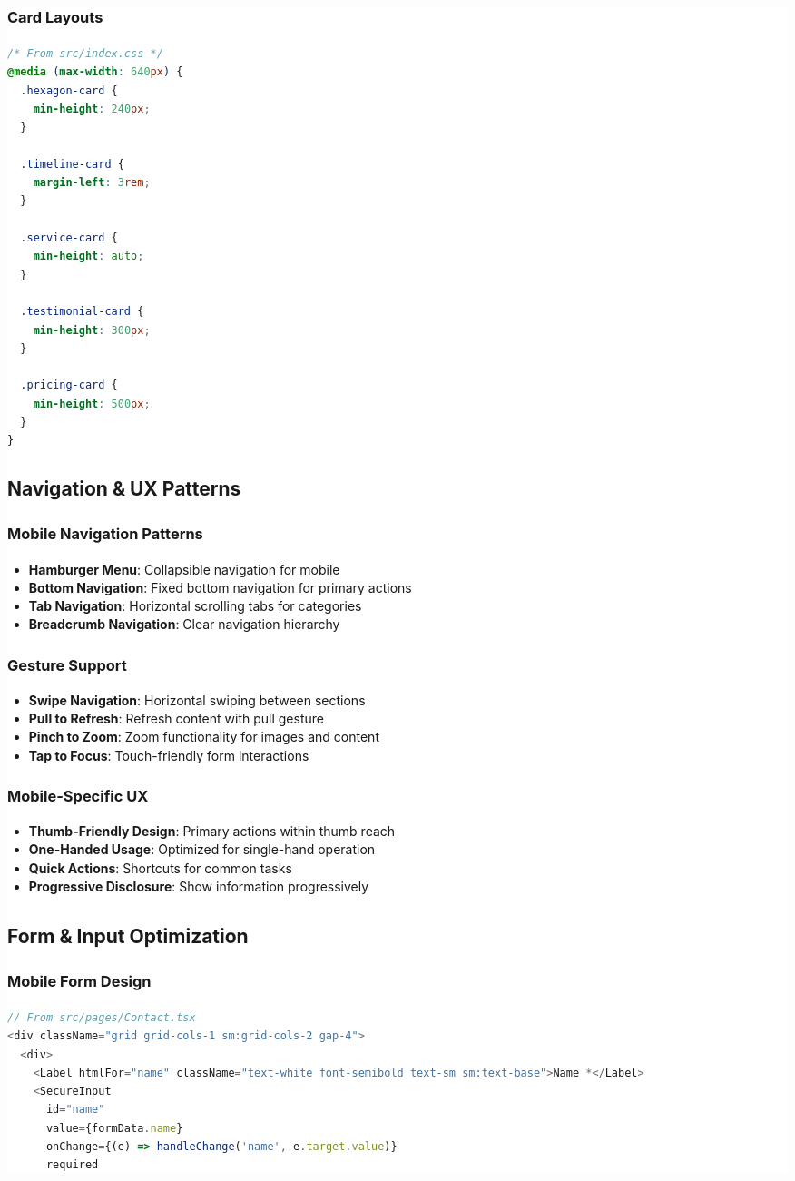 ### Card Layouts
```css
/* From src/index.css */
@media (max-width: 640px) {
  .hexagon-card {
    min-height: 240px;
  }
  
  .timeline-card {
    margin-left: 3rem;
  }

  .service-card {
    min-height: auto;
  }

  .testimonial-card {
    min-height: 300px;
  }

  .pricing-card {
    min-height: 500px;
  }
}
```

## Navigation & UX Patterns

### Mobile Navigation Patterns
- **Hamburger Menu**: Collapsible navigation for mobile
- **Bottom Navigation**: Fixed bottom navigation for primary actions
- **Tab Navigation**: Horizontal scrolling tabs for categories
- **Breadcrumb Navigation**: Clear navigation hierarchy

### Gesture Support
- **Swipe Navigation**: Horizontal swiping between sections
- **Pull to Refresh**: Refresh content with pull gesture
- **Pinch to Zoom**: Zoom functionality for images and content
- **Tap to Focus**: Touch-friendly form interactions

### Mobile-Specific UX
- **Thumb-Friendly Design**: Primary actions within thumb reach
- **One-Handed Usage**: Optimized for single-hand operation
- **Quick Actions**: Shortcuts for common tasks
- **Progressive Disclosure**: Show information progressively

## Form & Input Optimization

### Mobile Form Design
```typescript
// From src/pages/Contact.tsx
<div className="grid grid-cols-1 sm:grid-cols-2 gap-4">
  <div>
    <Label htmlFor="name" className="text-white font-semibold text-sm sm:text-base">Name *</Label>
    <SecureInput 
      id="name"
      value={formData.name}
      onChange={(e) => handleChange('name', e.target.value)}
      required 
```